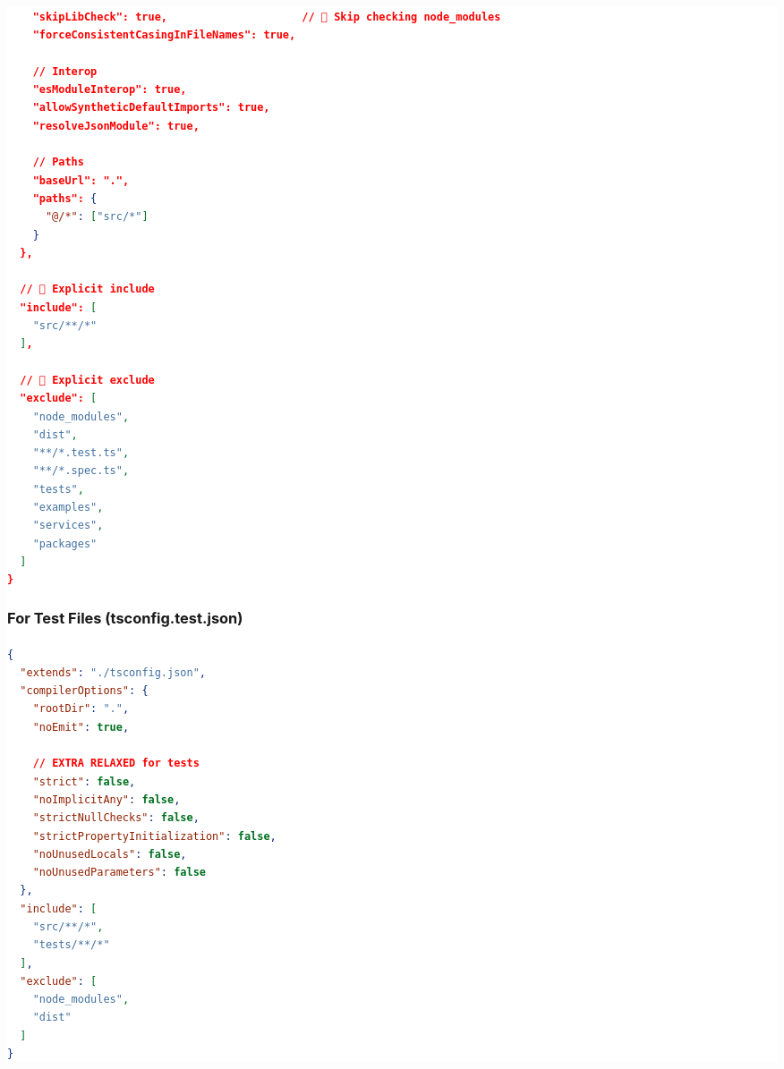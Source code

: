 ```json
    "skipLibCheck": true,                     // 🔑 Skip checking node_modules
    "forceConsistentCasingInFileNames": true,

    // Interop
    "esModuleInterop": true,
    "allowSyntheticDefaultImports": true,
    "resolveJsonModule": true,

    // Paths
    "baseUrl": ".",
    "paths": {
      "@/*": ["src/*"]
    }
  },

  // 🔑 Explicit include
  "include": [
    "src/**/*"
  ],

  // 🔑 Explicit exclude
  "exclude": [
    "node_modules",
    "dist",
    "**/*.test.ts",
    "**/*.spec.ts",
    "tests",
    "examples",
    "services",
    "packages"
  ]
}
```

### For Test Files (tsconfig.test.json)

```json
{
  "extends": "./tsconfig.json",
  "compilerOptions": {
    "rootDir": ".",
    "noEmit": true,

    // EXTRA RELAXED for tests
    "strict": false,
    "noImplicitAny": false,
    "strictNullChecks": false,
    "strictPropertyInitialization": false,
    "noUnusedLocals": false,
    "noUnusedParameters": false
  },
  "include": [
    "src/**/*",
    "tests/**/*"
  ],
  "exclude": [
    "node_modules",
    "dist"
  ]
}
```
